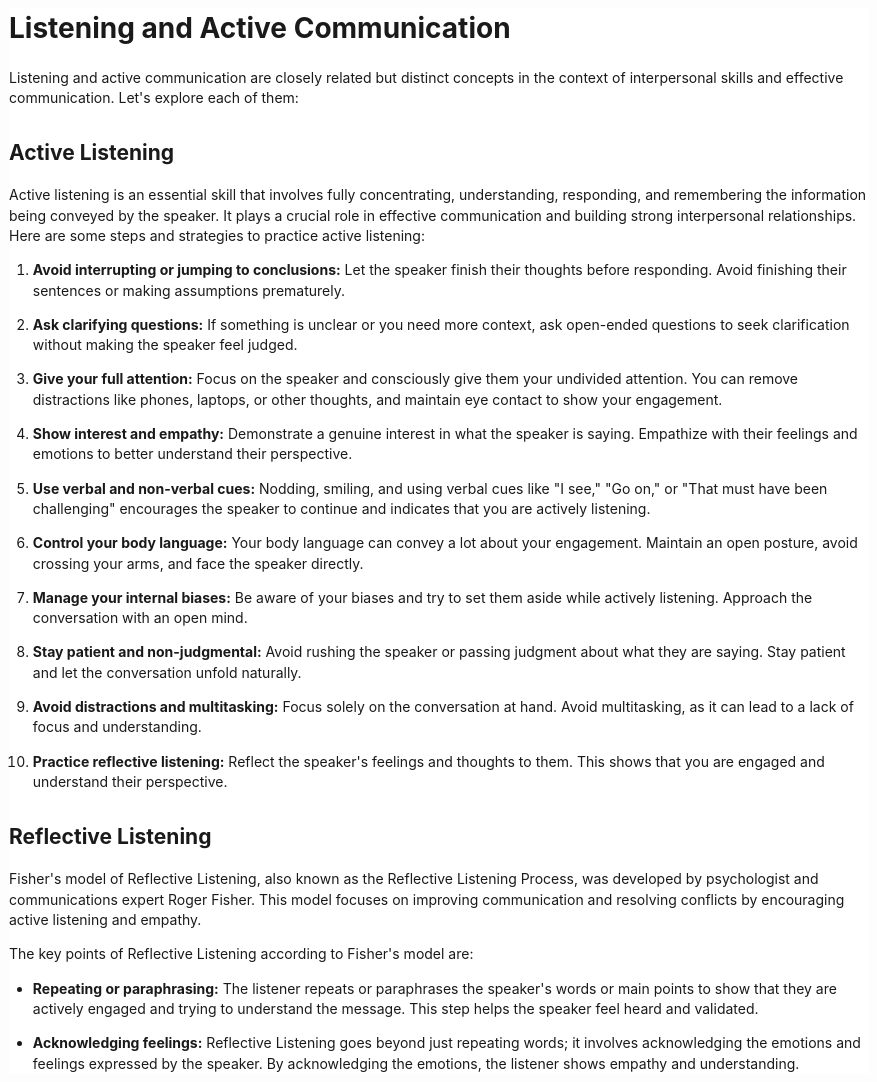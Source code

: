 # Listening and Active Communication
Listening and active communication are closely related but distinct concepts in the context of interpersonal skills and effective communication. Let's explore each of them:
## Active Listening
Active listening is an essential skill that involves fully concentrating, understanding, responding, and remembering the information being conveyed by the speaker. It plays a crucial role in effective communication and building strong interpersonal relationships.
Here are some steps and strategies to practice active listening:

  1. **Avoid interrupting or jumping to conclusions:** Let the speaker finish their thoughts before responding. Avoid finishing their sentences or making assumptions prematurely. 
  
  2. **Ask clarifying questions:** If something is unclear or you need more context, ask open-ended questions to seek clarification without making the speaker feel judged.
  
  3. **Give your full attention:** Focus on the speaker and consciously give them your undivided attention. You can remove distractions like phones, laptops, or other thoughts, and maintain eye contact to show your engagement.
  
  4. **Show interest and empathy:** Demonstrate a genuine interest in what the speaker is saying. Empathize with their feelings and emotions to better understand their perspective.
  
  5. **Use verbal and non-verbal cues:** Nodding, smiling, and using verbal cues like "I see," "Go on," or "That must have been challenging" encourages the speaker to continue and indicates that you are actively listening.
  
  6. **Control your body language:** Your body language can convey a lot about your engagement. Maintain an open posture, avoid crossing your arms, and face the speaker directly.
  
  7. **Manage your internal biases:** Be aware of your biases and try to set them aside while actively listening. Approach the conversation with an open mind.
  
  8. **Stay patient and non-judgmental:** Avoid rushing the speaker or passing judgment about what they are saying. Stay patient and let the conversation unfold naturally.
  
  9. **Avoid distractions and multitasking:** Focus solely on the conversation at hand. Avoid multitasking, as it can lead to a lack of focus and understanding.
  
  10. **Practice reflective listening:** Reflect the speaker's feelings and thoughts to them. This shows that you are engaged and understand their perspective.

## Reflective Listening
Fisher's model of Reflective Listening, also known as the Reflective Listening Process, was developed by psychologist and communications expert Roger Fisher. This model focuses on improving communication and resolving conflicts by encouraging active listening and empathy. 

The key points of Reflective Listening according to Fisher's model are:

  - **Repeating or paraphrasing:** The listener repeats or paraphrases the speaker's words or main points to show that they are actively engaged and trying to understand the message. This step helps the speaker feel heard and validated.

  - **Acknowledging feelings:** Reflective Listening goes beyond just repeating words; it involves acknowledging the emotions and feelings expressed by the speaker. By acknowledging the emotions, the listener shows empathy and understanding.
